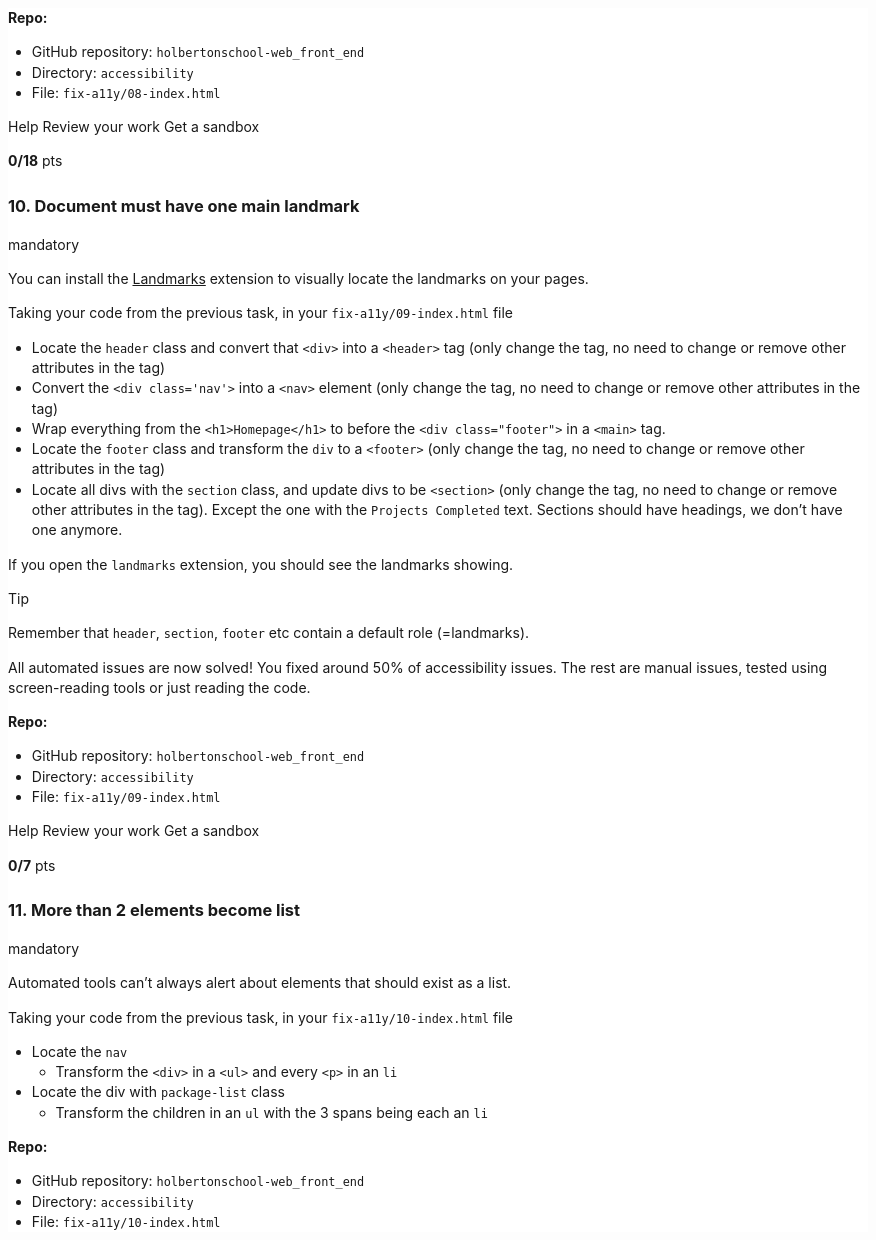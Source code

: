 **Repo:**

-   GitHub repository:  `holbertonschool-web_front_end`
-   Directory:  `accessibility`
-   File:  `fix-a11y/08-index.html`

Help  Review your work  Get a sandbox

**0/18** pts

### 10. Document must have one main landmark

mandatory

You can install the  [Landmarks](https://intranet.hbtn.io/rltoken/O1cT6M28QLy1kDI4Pg3ZCw "Landmarks")  extension to visually locate the landmarks on your pages.

Taking your code from the previous task, in your  `fix-a11y/09-index.html`  file

-   Locate the  `header`  class and convert that  `<div>`  into a  `<header>`  tag (only change the tag, no need to change or remove other attributes in the tag)
-   Convert the  `<div class='nav'>`  into a  `<nav>`  element (only change the tag, no need to change or remove other attributes in the tag)
-   Wrap everything from the  `<h1>Homepage</h1>`  to before the  `<div class="footer">`  in a  `<main>`  tag.
-   Locate the  `footer`  class and transform the  `div`  to a  `<footer>`  (only change the tag, no need to change or remove other attributes in the tag)
-   Locate all divs with the  `section`  class, and update divs to be  `<section>`  (only change the tag, no need to change or remove other attributes in the tag). Except the one with the  `Projects Completed`  text. Sections should have headings, we don’t have one anymore.

If you open the  `landmarks`  extension, you should see the landmarks showing.

Tip

Remember that  `header`,  `section`,  `footer`  etc contain a default role (=landmarks).

All automated issues are now solved! You fixed around 50% of accessibility issues. The rest are manual issues, tested using screen-reading tools or just reading the code.

**Repo:**

-   GitHub repository:  `holbertonschool-web_front_end`
-   Directory:  `accessibility`
-   File:  `fix-a11y/09-index.html`

Help  Review your work  Get a sandbox

**0/7** pts

### 11. More than 2 elements become list

mandatory

Automated tools can’t always alert about elements that should exist as a list.

Taking your code from the previous task, in your  `fix-a11y/10-index.html`  file

-   Locate the  `nav`
    -   Transform the  `<div>`  in a  `<ul>`  and every  `<p>`  in an  `li`
-   Locate the div with  `package-list`  class
    -   Transform the children in an  `ul`  with the 3 spans being each an  `li`

**Repo:**

-   GitHub repository:  `holbertonschool-web_front_end`
-   Directory:  `accessibility`
-   File:  `fix-a11y/10-index.html`
